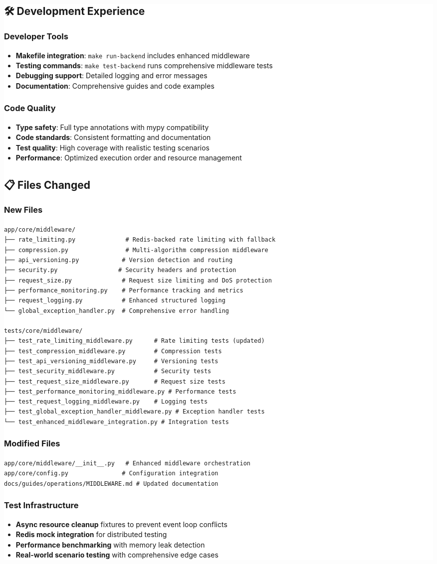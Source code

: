 ## 🛠️ **Development Experience**

### **Developer Tools**
- **Makefile integration**: `make run-backend` includes enhanced middleware
- **Testing commands**: `make test-backend` runs comprehensive middleware tests
- **Debugging support**: Detailed logging and error messages
- **Documentation**: Comprehensive guides and code examples

### **Code Quality**
- **Type safety**: Full type annotations with mypy compatibility
- **Code standards**: Consistent formatting and documentation
- **Test quality**: High coverage with realistic testing scenarios
- **Performance**: Optimized execution order and resource management

## 📋 **Files Changed**

### **New Files**
```
app/core/middleware/
├── rate_limiting.py              # Redis-backed rate limiting with fallback
├── compression.py                # Multi-algorithm compression middleware  
├── api_versioning.py            # Version detection and routing
├── security.py                 # Security headers and protection
├── request_size.py              # Request size limiting and DoS protection
├── performance_monitoring.py    # Performance tracking and metrics
├── request_logging.py           # Enhanced structured logging
└── global_exception_handler.py  # Comprehensive error handling

tests/core/middleware/
├── test_rate_limiting_middleware.py      # Rate limiting tests (updated)
├── test_compression_middleware.py        # Compression tests
├── test_api_versioning_middleware.py     # Versioning tests
├── test_security_middleware.py           # Security tests
├── test_request_size_middleware.py       # Request size tests
├── test_performance_monitoring_middleware.py # Performance tests
├── test_request_logging_middleware.py    # Logging tests
├── test_global_exception_handler_middleware.py # Exception handler tests
└── test_enhanced_middleware_integration.py # Integration tests
```

### **Modified Files**
```
app/core/middleware/__init__.py   # Enhanced middleware orchestration
app/core/config.py               # Configuration integration
docs/guides/operations/MIDDLEWARE.md # Updated documentation
```

### **Test Infrastructure**
- **Async resource cleanup** fixtures to prevent event loop conflicts
- **Redis mock integration** for distributed testing
- **Performance benchmarking** with memory leak detection
- **Real-world scenario testing** with comprehensive edge cases
